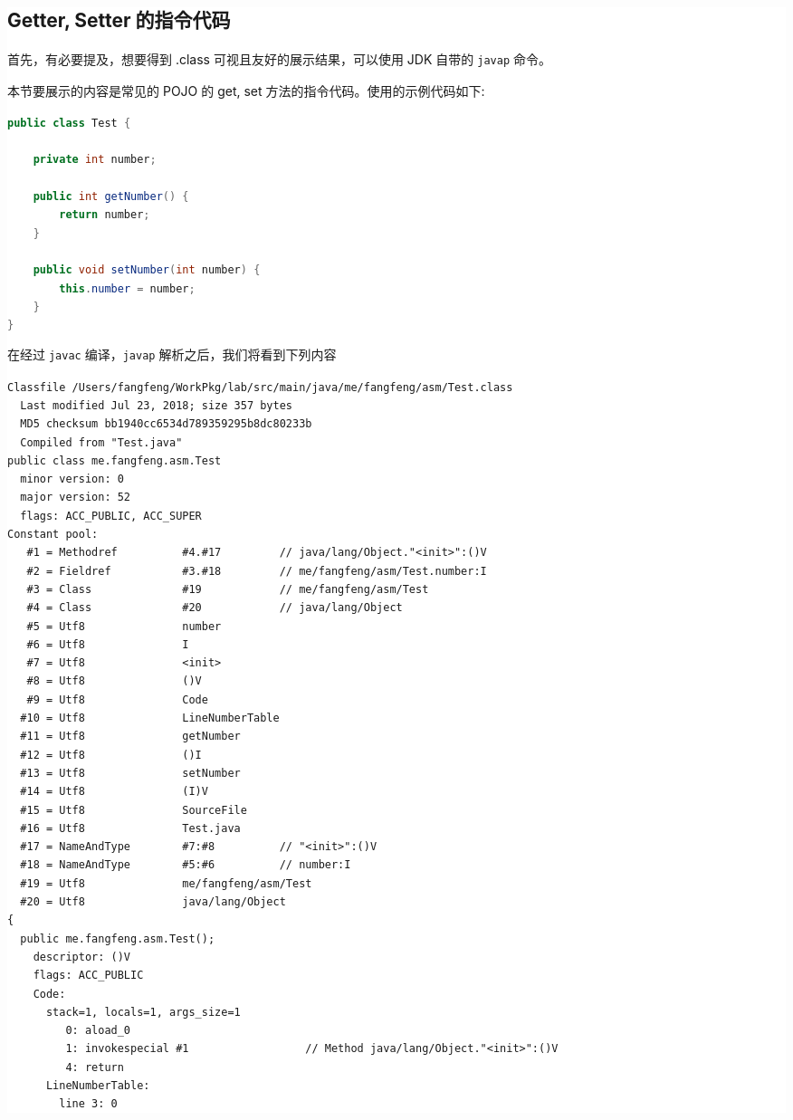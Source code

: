 ## Getter, Setter 的指令代码

首先，有必要提及，想要得到 .class 可视且友好的展示结果，可以使用 JDK 自带的 `javap` 命令。

本节要展示的内容是常见的 POJO 的 get, set 方法的指令代码。使用的示例代码如下:

```java
public class Test {
    
    private int number;

    public int getNumber() {
        return number;
    }

    public void setNumber(int number) {
        this.number = number;
    }
}
```

在经过 `javac` 编译，`javap` 解析之后，我们将看到下列内容

```plain
Classfile /Users/fangfeng/WorkPkg/lab/src/main/java/me/fangfeng/asm/Test.class
  Last modified Jul 23, 2018; size 357 bytes
  MD5 checksum bb1940cc6534d789359295b8dc80233b
  Compiled from "Test.java"
public class me.fangfeng.asm.Test
  minor version: 0
  major version: 52
  flags: ACC_PUBLIC, ACC_SUPER
Constant pool:
   #1 = Methodref          #4.#17         // java/lang/Object."<init>":()V
   #2 = Fieldref           #3.#18         // me/fangfeng/asm/Test.number:I
   #3 = Class              #19            // me/fangfeng/asm/Test
   #4 = Class              #20            // java/lang/Object
   #5 = Utf8               number
   #6 = Utf8               I
   #7 = Utf8               <init>
   #8 = Utf8               ()V
   #9 = Utf8               Code
  #10 = Utf8               LineNumberTable
  #11 = Utf8               getNumber
  #12 = Utf8               ()I
  #13 = Utf8               setNumber
  #14 = Utf8               (I)V
  #15 = Utf8               SourceFile
  #16 = Utf8               Test.java
  #17 = NameAndType        #7:#8          // "<init>":()V
  #18 = NameAndType        #5:#6          // number:I
  #19 = Utf8               me/fangfeng/asm/Test
  #20 = Utf8               java/lang/Object
{
  public me.fangfeng.asm.Test();
    descriptor: ()V
    flags: ACC_PUBLIC
    Code:
      stack=1, locals=1, args_size=1
         0: aload_0
         1: invokespecial #1                  // Method java/lang/Object."<init>":()V
         4: return
      LineNumberTable:
        line 3: 0

```